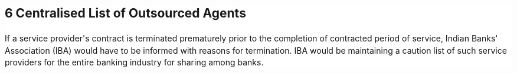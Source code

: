 ## **6 Centralised List of Outsourced Agents**

If a service provider's contract is terminated prematurely prior to the completion of contracted period of service, Indian Banks' Association (IBA) would have to be informed with reasons for termination. IBA would be maintaining a caution list of such service providers for the entire banking industry for sharing among banks.